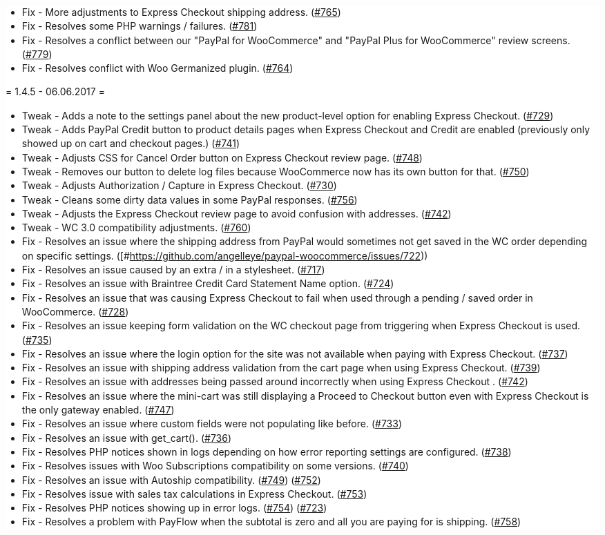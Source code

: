 * Fix - More adjustments to Express Checkout shipping address. ([#765](https://github.com/angelleye/paypal-woocommerce/issues/765))
* Fix - Resolves some PHP warnings / failures. ([#781](https://github.com/angelleye/paypal-woocommerce/issues/781))
* Fix - Resolves a conflict between our "PayPal for WooCommerce" and "PayPal Plus for WooCommerce" review screens. ([#779](https://github.com/angelleye/paypal-woocommerce/issues/779))
* Fix - Resolves conflict with Woo Germanized plugin. ([#764](https://github.com/angelleye/paypal-woocommerce/issues/764))

= 1.4.5 - 06.06.2017 =
* Tweak - Adds a note to the settings panel about the new product-level option for enabling Express Checkout. ([#729](https://github.com/angelleye/paypal-woocommerce/issues/729))
* Tweak - Adds PayPal Credit button to product details pages when Express Checkout and Credit are enabled (previously only showed up on cart and checkout pages.) ([#741](https://github.com/angelleye/paypal-woocommerce/issues/741))
* Tweak - Adjusts CSS for Cancel Order button on Express Checkout review page. ([#748](https://github.com/angelleye/paypal-woocommerce/issues/748))
* Tweak - Removes our button to delete log files because WooCommerce now has its own button for that. ([#750](https://github.com/angelleye/paypal-woocommerce/issues/750))
* Tweak - Adjusts Authorization / Capture in Express Checkout. ([#730](https://github.com/angelleye/paypal-woocommerce/issues/730))
* Tweak - Cleans some dirty data values in some PayPal responses. ([#756](https://github.com/angelleye/paypal-woocommerce/issues/756))
* Tweak - Adjusts the Express Checkout review page to avoid confusion with addresses. ([#742](https://github.com/angelleye/paypal-woocommerce/issues/742))
* Tweak - WC 3.0 compatibility adjustments. ([#760](https://github.com/angelleye/paypal-woocommerce/issues/760))
* Fix - Resolves an issue where the shipping address from PayPal would sometimes not get saved in the WC order depending on specific settings. ([#https://github.com/angelleye/paypal-woocommerce/issues/722))
* Fix - Resolves an issue caused by an extra / in a stylesheet. ([#717](https://github.com/angelleye/paypal-woocommerce/issues/717))
* Fix - Resolves an issue with Braintree Credit Card Statement Name option. ([#724](https://github.com/angelleye/paypal-woocommerce/issues/724))
* Fix - Resolves an issue that was causing Express Checkout to fail when used through a pending / saved order in WooCommerce. ([#728](https://github.com/angelleye/paypal-woocommerce/issues/728))
* Fix - Resolves an issue keeping form validation on the WC checkout page from triggering when Express Checkout is used. ([#735](https://github.com/angelleye/paypal-woocommerce/issues/735))
* Fix - Resolves an issue where the login option for the site was not available when paying with Express Checkout. ([#737](https://github.com/angelleye/paypal-woocommerce/issues/737))
* Fix - Resolves an issue with shipping address validation from the cart page when using Express Checkout. ([#739](https://github.com/angelleye/paypal-woocommerce/issues/739))
* Fix - Resolves an issue with addresses being passed around incorrectly when using Express Checkout . ([#742](https://github.com/angelleye/paypal-woocommerce/issues/742))
* Fix - Resolves an issue where the mini-cart was still displaying a Proceed to Checkout button even with Express Checkout is the only gateway enabled. ([#747](https://github.com/angelleye/paypal-woocommerce/issues/747))
* Fix - Resolves an issue where custom fields were not populating like before. ([#733](https://github.com/angelleye/paypal-woocommerce/issues/733))
* Fix - Resolves an issue with get_cart(). ([#736](https://github.com/angelleye/paypal-woocommerce/issues/736))
* Fix - Resolves PHP notices shown in logs depending on how error reporting settings are configured. ([#738](https://github.com/angelleye/paypal-woocommerce/issues/738))
* Fix - Resolves issues with Woo Subscriptions compatibility on some versions. ([#740](https://github.com/angelleye/paypal-woocommerce/issues/740))
* Fix - Resolves an issue with Autoship compatibility. ([#749](https://github.com/angelleye/paypal-woocommerce/issues/749)) ([#752](https://github.com/angelleye/paypal-woocommerce/issues/752))
* Fix - Resolves issue with sales tax calculations in Express Checkout. ([#753](https://github.com/angelleye/paypal-woocommerce/issues/753))
* Fix - Resolves PHP notices showing up in error logs. ([#754](https://github.com/angelleye/paypal-woocommerce/issues/754)) ([#723](https://github.com/angelleye/paypal-woocommerce/issues/723))
* Fix - Resolves a problem with PayFlow when the subtotal is zero and all you are paying for is shipping. ([#758](https://github.com/angelleye/paypal-woocommerce/issues/758))
